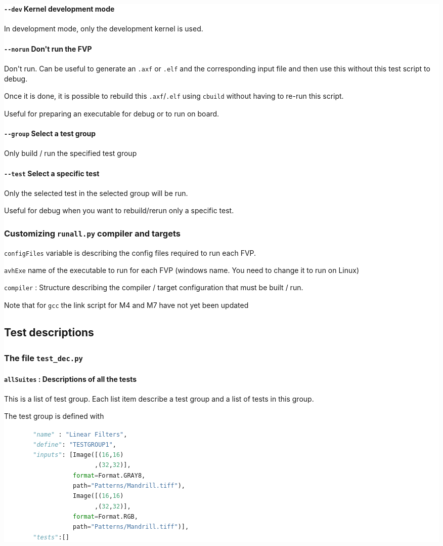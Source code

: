#### `--dev` Kernel development mode

In development mode, only the development kernel is used.

#### `--norun` Don't run the FVP

Don't run. Can be useful to generate an `.axf` or `.elf` and the corresponding input file and then  use this without this test script to debug.

Once it is done, it is possible to rebuild this `.axf`/`.elf` using `cbuild` without having to re-run this script.

Useful for preparing an executable for debug or to run on board.

#### `--group` Select a test group

Only build / run the specified test group

#### `--test` Select a specific test

Only the selected test in the selected group will be run.

Useful for debug when you want to rebuild/rerun only a specific test.

### Customizing `runall.py` compiler and targets

`configFiles` variable is describing the config files required to run each FVP.

`avhExe` name of the executable to run for each FVP (windows name. You need to change it to run on Linux)

`compiler` : Structure describing the compiler / target configuration that must be built / run.

Note that for `gcc` the link script for M4 and M7 have not yet been updated

## Test descriptions

### The file `test_dec.py`

#### `allSuites` : Descriptions of all the tests

This is a list of test group. Each list item describe a test group and a list of tests in this group.

The test group is defined with

```python
        "name" : "Linear Filters",
        "define": "TESTGROUP1",
        "inputs": [Image([(16,16)
                         ,(32,32)],
                   format=Format.GRAY8,
                   path="Patterns/Mandrill.tiff"),
                   Image([(16,16)
                         ,(32,32)],
                   format=Format.RGB,
                   path="Patterns/Mandrill.tiff")],
        "tests":[]
```
